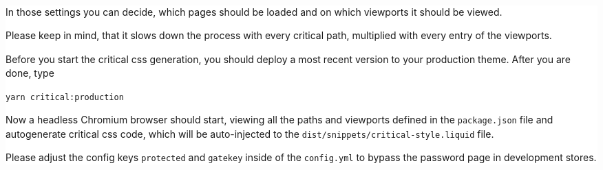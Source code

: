 In those settings you can decide, which pages should be loaded and on which viewports it should be viewed.

Please keep in mind, that it slows down the process with every critical path, multiplied with every entry of the viewports.

Before you start the critical css generation, you should deploy a most recent version to your production theme. After you are done, type

```
yarn critical:production
```

Now a headless Chromium browser should start, viewing all the paths and viewports defined in the `package.json` file and autogenerate critical css code, which will be auto-injected to the `dist/snippets/critical-style.liquid` file.

Please adjust the config keys `protected` and `gatekey` inside of the `config.yml` to bypass the password page in development stores.